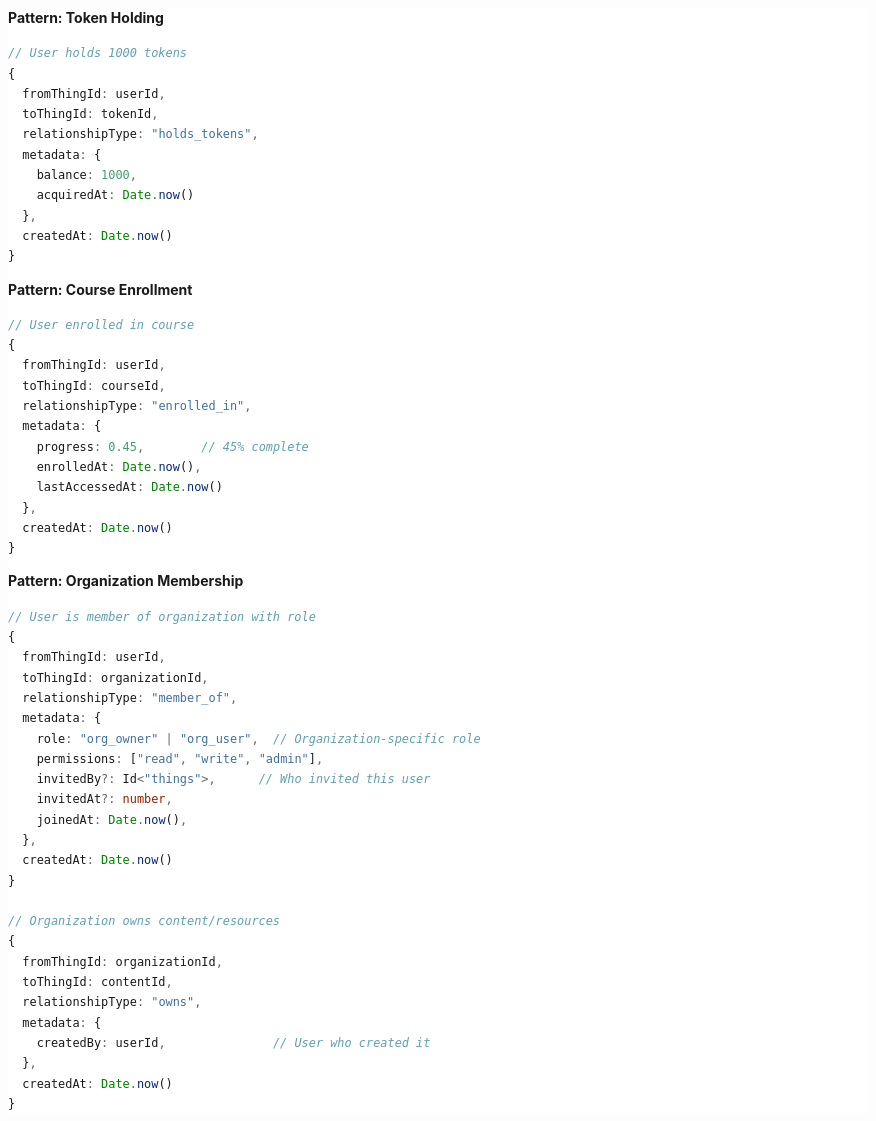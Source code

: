 **Pattern: Token Holding**

```typescript
// User holds 1000 tokens
{
  fromThingId: userId,
  toThingId: tokenId,
  relationshipType: "holds_tokens",
  metadata: {
    balance: 1000,
    acquiredAt: Date.now()
  },
  createdAt: Date.now()
}
```

**Pattern: Course Enrollment**

```typescript
// User enrolled in course
{
  fromThingId: userId,
  toThingId: courseId,
  relationshipType: "enrolled_in",
  metadata: {
    progress: 0.45,        // 45% complete
    enrolledAt: Date.now(),
    lastAccessedAt: Date.now()
  },
  createdAt: Date.now()
}
```

**Pattern: Organization Membership**

```typescript
// User is member of organization with role
{
  fromThingId: userId,
  toThingId: organizationId,
  relationshipType: "member_of",
  metadata: {
    role: "org_owner" | "org_user",  // Organization-specific role
    permissions: ["read", "write", "admin"],
    invitedBy?: Id<"things">,      // Who invited this user
    invitedAt?: number,
    joinedAt: Date.now(),
  },
  createdAt: Date.now()
}

// Organization owns content/resources
{
  fromThingId: organizationId,
  toThingId: contentId,
  relationshipType: "owns",
  metadata: {
    createdBy: userId,               // User who created it
  },
  createdAt: Date.now()
}
```
